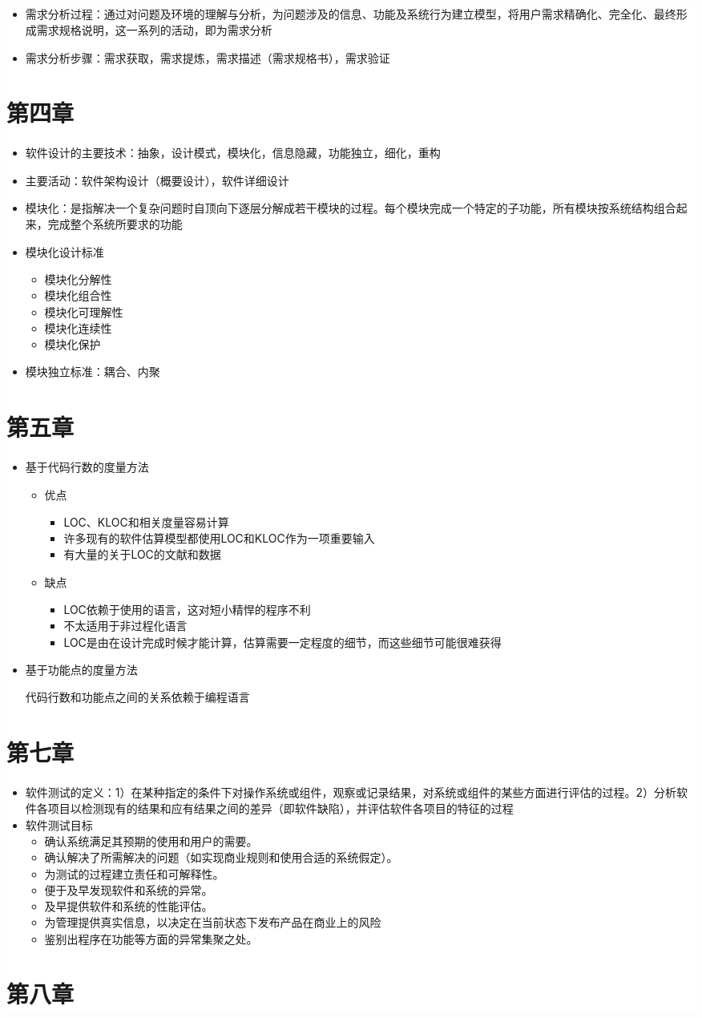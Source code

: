 - 需求分析过程：通过对问题及环境的理解与分析，为问题涉及的信息、功能及系统行为建立模型，将用户需求精确化、完全化、最终形成需求规格说明，这一系列的活动，即为需求分析

- 需求分析步骤：需求获取，需求提炼，需求描述（需求规格书），需求验证


# 第四章

- 软件设计的主要技术：抽象，设计模式，模块化，信息隐藏，功能独立，细化，重构
- 主要活动：软件架构设计（概要设计），软件详细设计
- 模块化：是指解决一个复杂问题时自顶向下逐层分解成若干模块的过程。每个模块完成一个特定的子功能，所有模块按系统结构组合起来，完成整个系统所要求的功能
- 模块化设计标准
  - 模块化分解性
  - 模块化组合性
  - 模块化可理解性
  - 模块化连续性
  - 模块化保护

- 模块独立标准：耦合、内聚

# 第五章

- 基于代码行数的度量方法

  - 优点
    - LOC、KLOC和相关度量容易计算
    - 许多现有的软件估算模型都使用LOC和KLOC作为一项重要输入
    - 有大量的关于LOC的文献和数据

  - 缺点
    - LOC依赖于使用的语言，这对短小精悍的程序不利
    - 不太适用于非过程化语言
    - LOC是由在设计完成时候才能计算，估算需要一定程度的细节，而这些细节可能很难获得

- 基于功能点的度量方法

  代码行数和功能点之间的关系依赖于编程语言 

# 第七章

- 软件测试的定义：1）在某种指定的条件下对操作系统或组件，观察或记录结果，对系统或组件的某些方面进行评估的过程。2）分析软件各项目以检测现有的结果和应有结果之间的差异（即软件缺陷），并评估软件各项目的特征的过程
- 软件测试目标
  - 确认系统满足其预期的使用和用户的需要。
  - 确认解决了所需解决的问题（如实现商业规则和使用合适的系统假定）。
  - 为测试的过程建立责任和可解释性。
  - 便于及早发现软件和系统的异常。
  - 及早提供软件和系统的性能评估。
  - 为管理提供真实信息，以决定在当前状态下发布产品在商业上的风险
  - 鉴别出程序在功能等方面的异常集聚之处。

# 第八章
